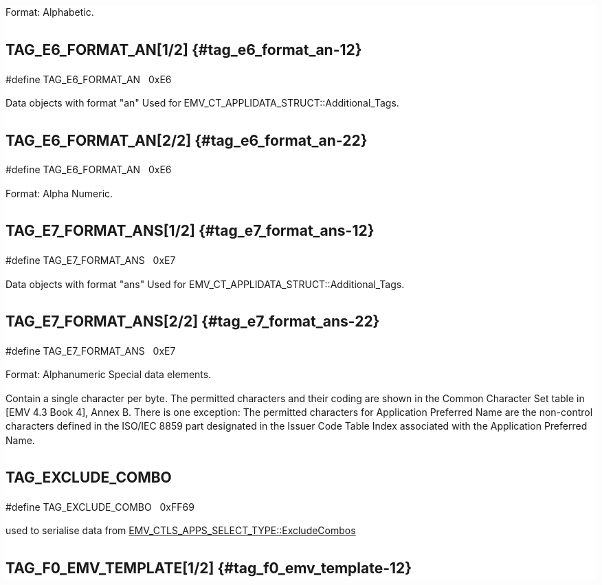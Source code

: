 Format: Alphabetic.

## TAG_E6_FORMAT_AN\[1/2\] <a href="#ga6beb5c015ec1d897ac240bafe1ed9a53" id="ga6beb5c015ec1d897ac240bafe1ed9a53"></a> {#tag_e6_format_an-12}

<p>#define TAG_E6_FORMAT_AN   0xE6</p>

Data objects with format \"an\"
Used for EMV_CT_APPLIDATA_STRUCT::Additional_Tags.

## TAG_E6_FORMAT_AN\[2/2\] <a href="#ga6beb5c015ec1d897ac240bafe1ed9a53" id="ga6beb5c015ec1d897ac240bafe1ed9a53"></a> {#tag_e6_format_an-22}

<p>#define TAG_E6_FORMAT_AN   0xE6</p>

Format: Alpha Numeric.

## TAG_E7_FORMAT_ANS\[1/2\] <a href="#gaebdbe25c32f1af5298ac17278c9af80a" id="gaebdbe25c32f1af5298ac17278c9af80a"></a> {#tag_e7_format_ans-12}

<p>#define TAG_E7_FORMAT_ANS   0xE7</p>

Data objects with format \"ans\"
Used for EMV_CT_APPLIDATA_STRUCT::Additional_Tags.

## TAG_E7_FORMAT_ANS\[2/2\] <a href="#gaebdbe25c32f1af5298ac17278c9af80a" id="gaebdbe25c32f1af5298ac17278c9af80a"></a> {#tag_e7_format_ans-22}

<p>#define TAG_E7_FORMAT_ANS   0xE7</p>

Format: Alphanumeric Special data elements.

Contain a single character per byte. The permitted characters and their coding are shown in the Common Character Set table in \[EMV 4.3 Book 4\], Annex B.
There is one exception: The permitted characters for Application Preferred Name are the non-control characters defined in the ISO/IEC 8859 part designated in the Issuer Code Table Index associated with the Application Preferred Name.

## TAG_EXCLUDE_COMBO <a href="#ga13bc9955418fefffabd468d2608411c5" id="ga13bc9955418fefffabd468d2608411c5"></a>

<p>#define TAG_EXCLUDE_COMBO   0xFF69</p>

used to serialise data from <a href="group___d_e_f___f_l_o_w___i_n_p_u_t.md#ad87415ec2bcc2e988462d432a46f8065">EMV_CTLS_APPS_SELECT_TYPE::ExcludeCombos</a>

## TAG_F0_EMV_TEMPLATE\[1/2\] <a href="#ga08c17dcb68a90b0a1916a713c3d33219" id="ga08c17dcb68a90b0a1916a713c3d33219"></a> {#tag_f0_emv_template-12}
